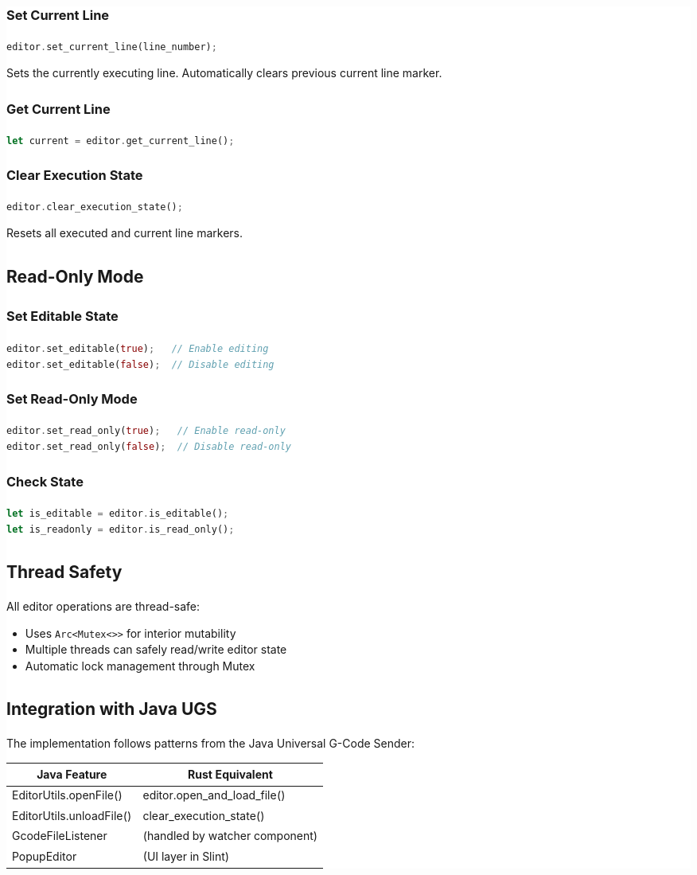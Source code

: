 ### Set Current Line
```rust
editor.set_current_line(line_number);
```
Sets the currently executing line. Automatically clears previous current line marker.

### Get Current Line
```rust
let current = editor.get_current_line();
```

### Clear Execution State
```rust
editor.clear_execution_state();
```
Resets all executed and current line markers.

## Read-Only Mode

### Set Editable State
```rust
editor.set_editable(true);   // Enable editing
editor.set_editable(false);  // Disable editing
```

### Set Read-Only Mode
```rust
editor.set_read_only(true);   // Enable read-only
editor.set_read_only(false);  // Disable read-only
```

### Check State
```rust
let is_editable = editor.is_editable();
let is_readonly = editor.is_read_only();
```

## Thread Safety

All editor operations are thread-safe:
- Uses `Arc<Mutex<>>` for interior mutability
- Multiple threads can safely read/write editor state
- Automatic lock management through Mutex

## Integration with Java UGS

The implementation follows patterns from the Java Universal G-Code Sender:

| Java Feature | Rust Equivalent |
|---|---|
| EditorUtils.openFile() | editor.open_and_load_file() |
| EditorUtils.unloadFile() | clear_execution_state() |
| GcodeFileListener | (handled by watcher component) |
| PopupEditor | (UI layer in Slint) |
